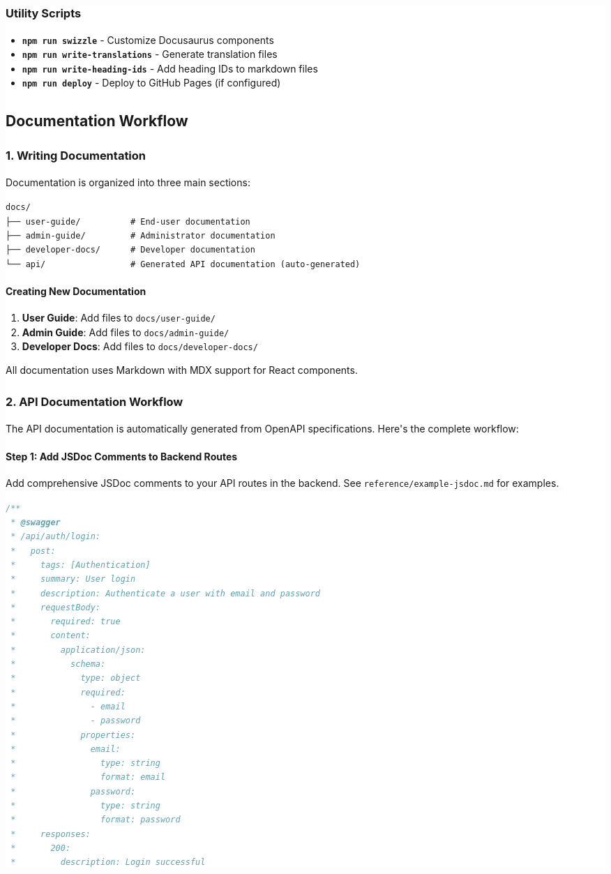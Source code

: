 ### Utility Scripts

- **`npm run swizzle`** - Customize Docusaurus components
- **`npm run write-translations`** - Generate translation files
- **`npm run write-heading-ids`** - Add heading IDs to markdown files
- **`npm run deploy`** - Deploy to GitHub Pages (if configured)

## Documentation Workflow

### 1. Writing Documentation

Documentation is organized into three main sections:

```
docs/
├── user-guide/          # End-user documentation
├── admin-guide/         # Administrator documentation
├── developer-docs/      # Developer documentation
└── api/                 # Generated API documentation (auto-generated)
```

#### Creating New Documentation

1. **User Guide**: Add files to `docs/user-guide/`
2. **Admin Guide**: Add files to `docs/admin-guide/`
3. **Developer Docs**: Add files to `docs/developer-docs/`

All documentation uses Markdown with MDX support for React components.

### 2. API Documentation Workflow

The API documentation is automatically generated from OpenAPI specifications. Here's the complete workflow:

#### Step 1: Add JSDoc Comments to Backend Routes

Add comprehensive JSDoc comments to your API routes in the backend. See `reference/example-jsdoc.md` for examples.

```typescript
/**
 * @swagger
 * /api/auth/login:
 *   post:
 *     tags: [Authentication]
 *     summary: User login
 *     description: Authenticate a user with email and password
 *     requestBody:
 *       required: true
 *       content:
 *         application/json:
 *           schema:
 *             type: object
 *             required:
 *               - email
 *               - password
 *             properties:
 *               email:
 *                 type: string
 *                 format: email
 *               password:
 *                 type: string
 *                 format: password
 *     responses:
 *       200:
 *         description: Login successful
```